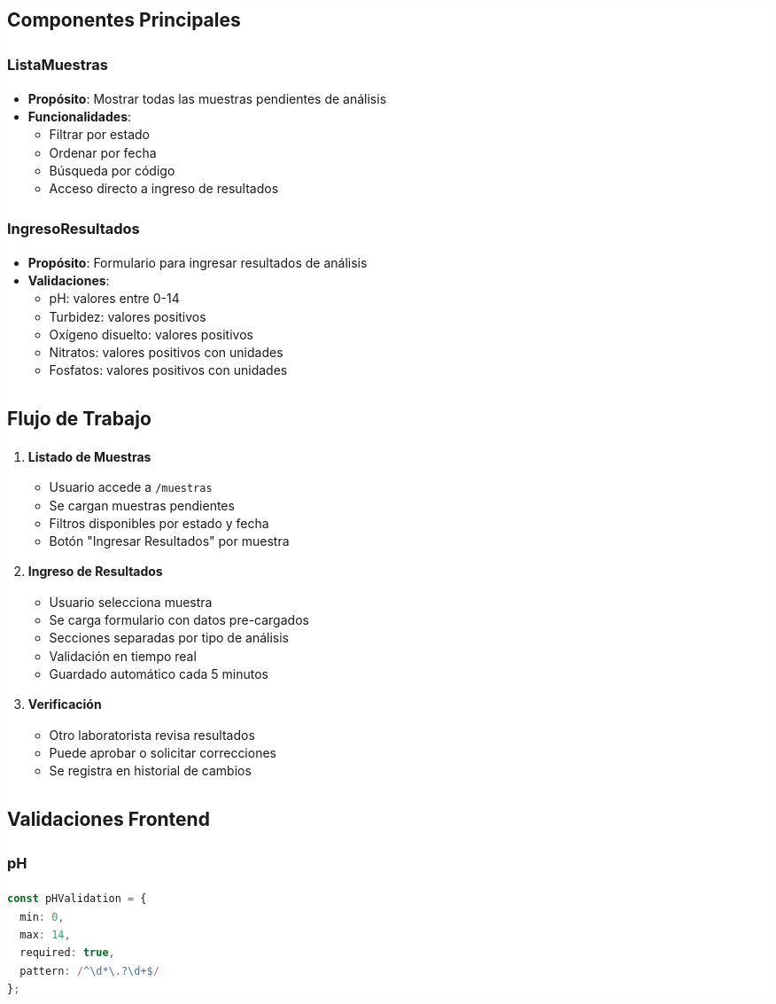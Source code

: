 ## Componentes Principales

### ListaMuestras
- **Propósito**: Mostrar todas las muestras pendientes de análisis
- **Funcionalidades**:
  - Filtrar por estado
  - Ordenar por fecha
  - Búsqueda por código
  - Acceso directo a ingreso de resultados

### IngresoResultados
- **Propósito**: Formulario para ingresar resultados de análisis
- **Validaciones**:
  - pH: valores entre 0-14
  - Turbidez: valores positivos
  - Oxígeno disuelto: valores positivos
  - Nitratos: valores positivos con unidades
  - Fosfatos: valores positivos con unidades

## Flujo de Trabajo

1. **Listado de Muestras**
   - Usuario accede a `/muestras`
   - Se cargan muestras pendientes
   - Filtros disponibles por estado y fecha
   - Botón "Ingresar Resultados" por muestra

2. **Ingreso de Resultados**
   - Usuario selecciona muestra
   - Se carga formulario con datos pre-cargados
   - Secciones separadas por tipo de análisis
   - Validación en tiempo real
   - Guardado automático cada 5 minutos

3. **Verificación**
   - Otro laboratorista revisa resultados
   - Puede aprobar o solicitar correcciones
   - Se registra en historial de cambios

## Validaciones Frontend

### pH
```typescript
const pHValidation = {
  min: 0,
  max: 14,
  required: true,
  pattern: /^\d*\.?\d+$/
};
```
